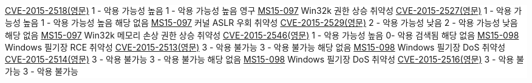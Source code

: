 <td style="border:1px solid black;"><a href="https://www.cve.mitre.org/cgi-bin/cvename.cgi?name=cve-2015-2518">CVE-2015-2518(영문)</a></td>
<td style="border:1px solid black;">1 - 악용 가능성 높음</td>
<td style="border:1px solid black;">1 - 악용 가능성 높음</td>
<td style="border:1px solid black;">영구</td>
</tr>
<tr class="even">
<td style="border:1px solid black;"><a href="https://technet.microsoft.com/ko-kr/library/security/ms15-097">MS15-097</a></td>
<td style="border:1px solid black;">Win32k 권한 상승 취약성</td>
<td style="border:1px solid black;"><a href="https://www.cve.mitre.org/cgi-bin/cvename.cgi?name=cve-2015-2527">CVE-2015-2527(영문)</a></td>
<td style="border:1px solid black;">1 - 악용 가능성 높음</td>
<td style="border:1px solid black;">1 - 악용 가능성 높음</td>
<td style="border:1px solid black;">해당 없음</td>
</tr>
<tr class="odd">
<td style="border:1px solid black;"><a href="https://technet.microsoft.com/ko-kr/library/security/ms15-097">MS15-097</a></td>
<td style="border:1px solid black;">커널 ASLR 우회 취약성</td>
<td style="border:1px solid black;"><a href="https://www.cve.mitre.org/cgi-bin/cvename.cgi?name=cve-2015-2529">CVE-2015-2529(영문)</a></td>
<td style="border:1px solid black;">2 - 악용 가능성 낮음</td>
<td style="border:1px solid black;">2 - 악용 가능성 낮음</td>
<td style="border:1px solid black;">해당 없음</td>
</tr>
<tr class="even">
<td style="border:1px solid black;"><a href="https://technet.microsoft.com/ko-kr/library/security/ms15-097">MS15-097</a></td>
<td style="border:1px solid black;">Win32k 메모리 손상 권한 상승 취약성</td>
<td style="border:1px solid black;"><a href="https://www.cve.mitre.org/cgi-bin/cvename.cgi?name=cve-2015-2546">CVE-2015-2546(영문)</a></td>
<td style="border:1px solid black;">1 - 악용 가능성 높음</td>
<td style="border:1px solid black;">0- 악용 검색됨</td>
<td style="border:1px solid black;">해당 없음</td>
</tr>
<tr class="odd">
<td style="border:1px solid black;"><a href="https://technet.microsoft.com/ko-kr/library/security/ms15-098">MS15-098</a></td>
<td style="border:1px solid black;">Windows 필기장 RCE 취약성</td>
<td style="border:1px solid black;"><a href="https://www.cve.mitre.org/cgi-bin/cvename.cgi?name=cve-2015-2513">CVE-2015-2513(영문)</a></td>
<td style="border:1px solid black;">3 - 악용 불가능</td>
<td style="border:1px solid black;">3 - 악용 불가능</td>
<td style="border:1px solid black;">해당 없음</td>
</tr>
<tr class="even">
<td style="border:1px solid black;"><a href="https://technet.microsoft.com/ko-kr/library/security/ms15-098">MS15-098</a></td>
<td style="border:1px solid black;">Windows 필기장 DoS 취약성</td>
<td style="border:1px solid black;"><a href="https://www.cve.mitre.org/cgi-bin/cvename.cgi?name=cve-2015-2514">CVE-2015-2514(영문)</a></td>
<td style="border:1px solid black;">3 - 악용 불가능</td>
<td style="border:1px solid black;">3 - 악용 불가능</td>
<td style="border:1px solid black;">해당 없음</td>
</tr>
<tr class="odd">
<td style="border:1px solid black;"><a href="https://technet.microsoft.com/ko-kr/library/security/ms15-098">MS15-098</a></td>
<td style="border:1px solid black;">Windows 필기장 DoS 취약성</td>
<td style="border:1px solid black;"><a href="https://www.cve.mitre.org/cgi-bin/cvename.cgi?name=cve-2015-2516">CVE-2015-2516(영문)</a></td>
<td style="border:1px solid black;">3 - 악용 불가능</td>
<td style="border:1px solid black;">3 - 악용 불가능</td>